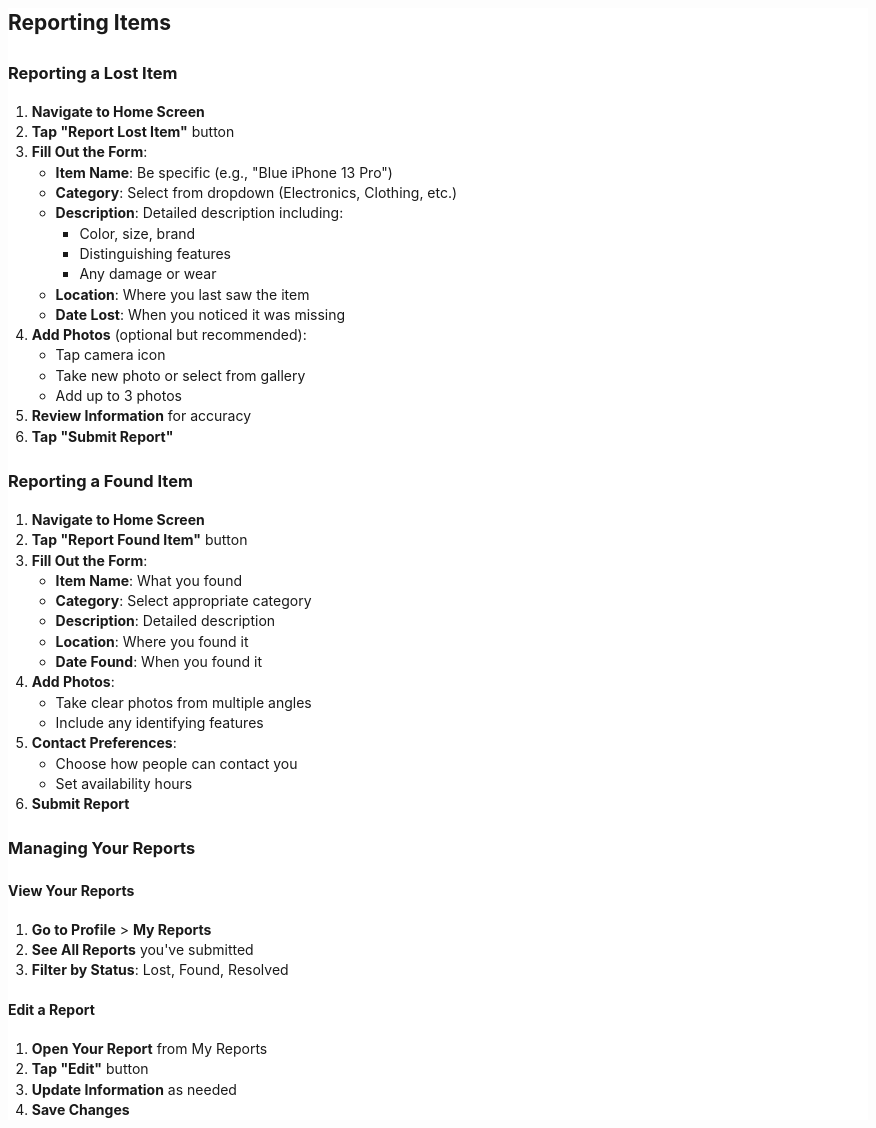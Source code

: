 ## Reporting Items

### Reporting a Lost Item

1. **Navigate to Home Screen**
2. **Tap "Report Lost Item"** button
3. **Fill Out the Form**:
   - **Item Name**: Be specific (e.g., "Blue iPhone 13 Pro")
   - **Category**: Select from dropdown (Electronics, Clothing, etc.)
   - **Description**: Detailed description including:
     - Color, size, brand
     - Distinguishing features
     - Any damage or wear
   - **Location**: Where you last saw the item
   - **Date Lost**: When you noticed it was missing
4. **Add Photos** (optional but recommended):
   - Tap camera icon
   - Take new photo or select from gallery
   - Add up to 3 photos
5. **Review Information** for accuracy
6. **Tap "Submit Report"**

### Reporting a Found Item

1. **Navigate to Home Screen**
2. **Tap "Report Found Item"** button
3. **Fill Out the Form**:
   - **Item Name**: What you found
   - **Category**: Select appropriate category
   - **Description**: Detailed description
   - **Location**: Where you found it
   - **Date Found**: When you found it
4. **Add Photos**:
   - Take clear photos from multiple angles
   - Include any identifying features
5. **Contact Preferences**:
   - Choose how people can contact you
   - Set availability hours
6. **Submit Report**

### Managing Your Reports

#### **View Your Reports**
1. **Go to Profile** > **My Reports**
2. **See All Reports** you've submitted
3. **Filter by Status**: Lost, Found, Resolved

#### **Edit a Report**
1. **Open Your Report** from My Reports
2. **Tap "Edit"** button
3. **Update Information** as needed
4. **Save Changes**
